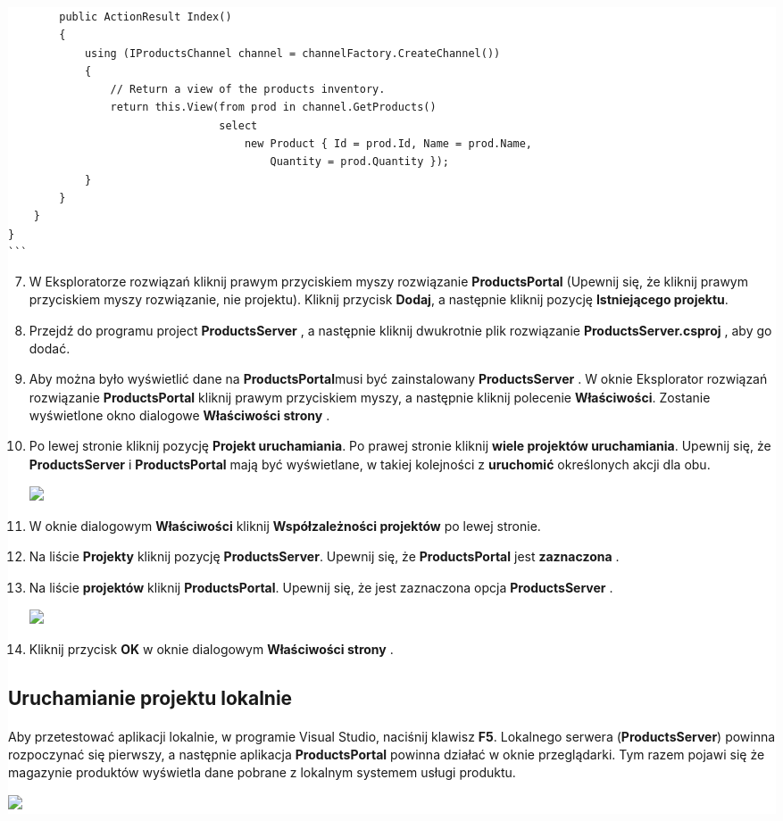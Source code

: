             public ActionResult Index()
            {
                using (IProductsChannel channel = channelFactory.CreateChannel())
                {
                    // Return a view of the products inventory.
                    return this.View(from prod in channel.GetProducts()
                                     select
                                         new Product { Id = prod.Id, Name = prod.Name,
                                             Quantity = prod.Quantity });
                }
            }
        }
    }
    ```

7.  W Eksploratorze rozwiązań kliknij prawym przyciskiem myszy rozwiązanie **ProductsPortal** (Upewnij się, że kliknij prawym przyciskiem myszy rozwiązanie, nie projektu). Kliknij przycisk **Dodaj**, a następnie kliknij pozycję **Istniejącego projektu**.

8.  Przejdź do programu project **ProductsServer** , a następnie kliknij dwukrotnie plik rozwiązanie **ProductsServer.csproj** , aby go dodać.

9.  Aby można było wyświetlić dane na **ProductsPortal**musi być zainstalowany **ProductsServer** . W oknie Eksplorator rozwiązań rozwiązanie **ProductsPortal** kliknij prawym przyciskiem myszy, a następnie kliknij polecenie **Właściwości**. Zostanie wyświetlone okno dialogowe **Właściwości strony** .

10. Po lewej stronie kliknij pozycję **Projekt uruchamiania**. Po prawej stronie kliknij **wiele projektów uruchamiania**. Upewnij się, że **ProductsServer** i **ProductsPortal** mają być wyświetlane, w takiej kolejności z **uruchomić** określonych akcji dla obu.

      ![][25]

11. W oknie dialogowym **Właściwości** kliknij **Współzależności projektów** po lewej stronie.

12. Na liście **Projekty** kliknij pozycję **ProductsServer**. Upewnij się, że **ProductsPortal** jest **zaznaczona** .

14. Na liście **projektów** kliknij **ProductsPortal**. Upewnij się, że jest zaznaczona opcja **ProductsServer** . 

    ![][26]

15. Kliknij przycisk **OK** w oknie dialogowym **Właściwości strony** .

## <a name="run-the-project-locally"></a>Uruchamianie projektu lokalnie

Aby przetestować aplikacji lokalnie, w programie Visual Studio, naciśnij klawisz **F5**. Lokalnego serwera (**ProductsServer**) powinna rozpoczynać się pierwszy, a następnie aplikacja **ProductsPortal** powinna działać w oknie przeglądarki. Tym razem pojawi się że magazynie produktów wyświetla dane pobrane z lokalnym systemem usługi produktu.

![][10]


  [0]: ./media/service-bus-dotnet-hybrid-app-using-service-bus-relay/hybrid.png
  [1]: ./media/service-bus-dotnet-hybrid-app-using-service-bus-relay/App2.png
  [Pobierz narzędzia i zestaw SDK]: http://go.microsoft.com/fwlink/?LinkId=271920
  [NuGet]: http://nuget.org
  [11]: ./media/service-bus-dotnet-hybrid-app-using-service-bus-relay/hy-con-1.png
  [13]: ./media/service-bus-dotnet-hybrid-app-using-service-bus-relay/getting-started-multi-tier-13.png
  [15]: ./media/service-bus-dotnet-hybrid-app-using-service-bus-relay/hy-web-2.png
  [16]: ./media/service-bus-dotnet-hybrid-app-using-service-bus-relay/hy-web-4.png
  [17]: ./media/service-bus-dotnet-hybrid-app-using-service-bus-relay/hy-web-7.png
  [18]: ./media/service-bus-dotnet-hybrid-app-using-service-bus-relay/hy-web-5.png
  [19]: ./media/service-bus-dotnet-hybrid-app-using-service-bus-relay/hy-web-6.png
  [9]: ./media/service-bus-dotnet-hybrid-app-using-service-bus-relay/hy-web-9.png
  [10]: ./media/service-bus-dotnet-hybrid-app-using-service-bus-relay/App3.png
  [21]: ./media/service-bus-dotnet-hybrid-app-using-service-bus-relay/App1.png
  [24]: ./media/service-bus-dotnet-hybrid-app-using-service-bus-relay/hy-web-12.png
  [25]: ./media/service-bus-dotnet-hybrid-app-using-service-bus-relay/hy-web-13.png
  [26]: ./media/service-bus-dotnet-hybrid-app-using-service-bus-relay/hy-web-14.png
  [27]: ./media/service-bus-dotnet-hybrid-app-using-service-bus-relay/hy-web-8.png
  [36]: ./media/service-bus-dotnet-hybrid-app-using-service-bus-relay/App2.png
  [37]: ./media/service-bus-dotnet-hybrid-app-using-service-bus-relay/hy-service1.png
  [38]: ./media/service-bus-dotnet-hybrid-app-using-service-bus-relay/hy-service2.png
  [41]: ./media/service-bus-dotnet-hybrid-app-using-service-bus-relay/getting-started-multi-tier-40.png
  [43]: ./media/service-bus-dotnet-hybrid-app-using-service-bus-relay/getting-started-hybrid-43.png
  [sbwacom]: /documentation/services/service-bus/  
  [sbwacomqhowto]: ../service-bus-messaging/service-bus-dotnet-get-started-with-queues.md